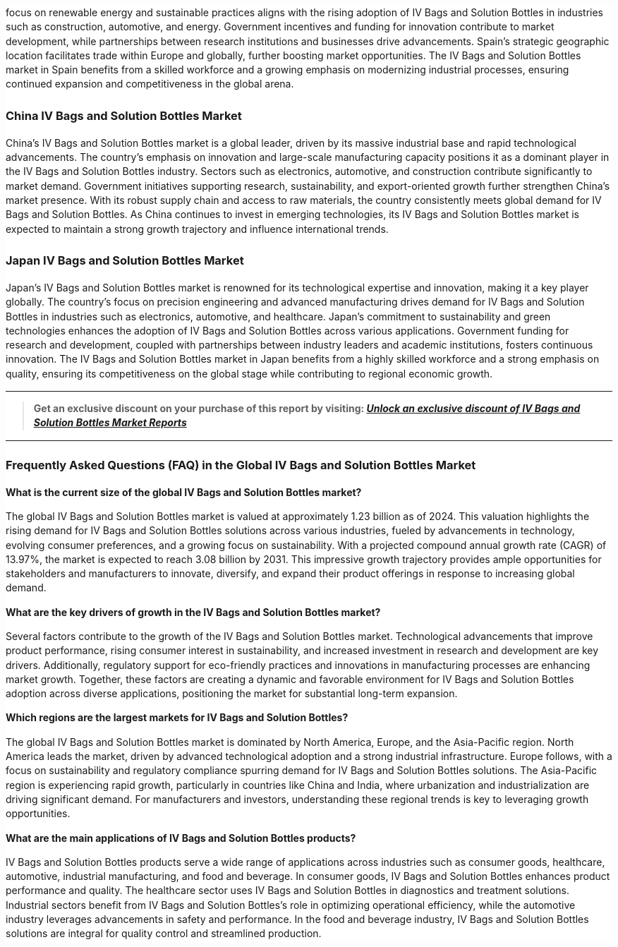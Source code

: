 focus on renewable energy and sustainable practices aligns with the rising adoption of IV Bags and Solution Bottles in industries such as construction, automotive, and energy. Government incentives and funding for innovation contribute to market development, while partnerships between research institutions and businesses drive advancements. Spain&rsquo;s strategic geographic location facilitates trade within Europe and globally, further boosting market opportunities. The IV Bags and Solution Bottles market in Spain benefits from a skilled workforce and a growing emphasis on modernizing industrial processes, ensuring continued expansion and competitiveness in the global arena.</p><h3>China IV Bags and Solution Bottles Market</h3><p>China&rsquo;s IV Bags and Solution Bottles market is a global leader, driven by its massive industrial base and rapid technological advancements. The country&rsquo;s emphasis on innovation and large-scale manufacturing capacity positions it as a dominant player in the IV Bags and Solution Bottles industry. Sectors such as electronics, automotive, and construction contribute significantly to market demand. Government initiatives supporting research, sustainability, and export-oriented growth further strengthen China&rsquo;s market presence. With its robust supply chain and access to raw materials, the country consistently meets global demand for IV Bags and Solution Bottles. As China continues to invest in emerging technologies, its IV Bags and Solution Bottles market is expected to maintain a strong growth trajectory and influence international trends.</p><h3>Japan IV Bags and Solution Bottles Market</h3><p>Japan&rsquo;s IV Bags and Solution Bottles market is renowned for its technological expertise and innovation, making it a key player globally. The country&rsquo;s focus on precision engineering and advanced manufacturing drives demand for IV Bags and Solution Bottles in industries such as electronics, automotive, and healthcare. Japan&rsquo;s commitment to sustainability and green technologies enhances the adoption of IV Bags and Solution Bottles across various applications. Government funding for research and development, coupled with partnerships between industry leaders and academic institutions, fosters continuous innovation. The IV Bags and Solution Bottles market in Japan benefits from a highly skilled workforce and a strong emphasis on quality, ensuring its competitiveness on the global stage while contributing to regional economic growth.</p><hr /><blockquote><p><strong>Get an exclusive discount on your purchase of this report by visiting: <em><a href="://marketresearchpulse.com/ask-for-discount/146263?utm_source=Github&amp;utm_medium=023">Unlock an exclusive discount of IV Bags and Solution Bottles Market Reports</a></em>&nbsp;</strong></p></blockquote><hr /><h3>Frequently Asked Questions (FAQ) in the Global IV Bags and Solution Bottles Market</h3><p><strong>What is the current size of the global IV Bags and Solution Bottles market?</strong></p><p>The global IV Bags and Solution Bottles market is valued at approximately 1.23 billion as of 2024. This valuation highlights the rising demand for IV Bags and Solution Bottles solutions across various industries, fueled by advancements in technology, evolving consumer preferences, and a growing focus on sustainability. With a projected compound annual growth rate (CAGR) of 13.97%, the market is expected to reach 3.08 billion by 2031. This impressive growth trajectory provides ample opportunities for stakeholders and manufacturers to innovate, diversify, and expand their product offerings in response to increasing global demand.</p><p><strong>What are the key drivers of growth in the IV Bags and Solution Bottles market?</strong></p><p>Several factors contribute to the growth of the IV Bags and Solution Bottles market. Technological advancements that improve product performance, rising consumer interest in sustainability, and increased investment in research and development are key drivers. Additionally, regulatory support for eco-friendly practices and innovations in manufacturing processes are enhancing market growth. Together, these factors are creating a dynamic and favorable environment for IV Bags and Solution Bottles adoption across diverse applications, positioning the market for substantial long-term expansion.</p><p><strong>Which regions are the largest markets for IV Bags and Solution Bottles?</strong></p><p>The global IV Bags and Solution Bottles market is dominated by North America, Europe, and the Asia-Pacific region. North America leads the market, driven by advanced technological adoption and a strong industrial infrastructure. Europe follows, with a focus on sustainability and regulatory compliance spurring demand for IV Bags and Solution Bottles solutions. The Asia-Pacific region is experiencing rapid growth, particularly in countries like China and India, where urbanization and industrialization are driving significant demand. For manufacturers and investors, understanding these regional trends is key to leveraging growth opportunities.</p><p><strong>What are the main applications of IV Bags and Solution Bottles products?</strong></p><p>IV Bags and Solution Bottles products serve a wide range of applications across industries such as consumer goods, healthcare, automotive, industrial manufacturing, and food and beverage. In consumer goods, IV Bags and Solution Bottles enhances product performance and quality. The healthcare sector uses IV Bags and Solution Bottles in diagnostics and treatment solutions. Industrial sectors benefit from IV Bags and Solution Bottles&rsquo;s role in optimizing operational efficiency, while the automotive industry leverages advancements in safety and performance. In the food and beverage industry, IV Bags and Solution Bottles solutions are integral for quality control and streamlined production.